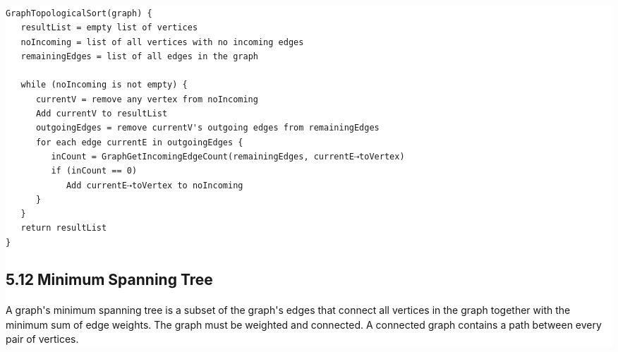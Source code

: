 ```
GraphTopologicalSort(graph) {
   resultList = empty list of vertices
   noIncoming = list of all vertices with no incoming edges
   remainingEdges = list of all edges in the graph

   while (noIncoming is not empty) {
      currentV = remove any vertex from noIncoming
      Add currentV to resultList
      outgoingEdges = remove currentV's outgoing edges from remainingEdges
      for each edge currentE in outgoingEdges {
         inCount = GraphGetIncomingEdgeCount(remainingEdges, currentE⇢toVertex)
         if (inCount == 0)
            Add currentE⇢toVertex to noIncoming
      }
   }
   return resultList
}
```

## 5.12 Minimum Spanning Tree  

A graph's minimum spanning tree is a subset of the graph's edges that connect all vertices in the graph together with the minimum sum of edge weights. The graph must be weighted and connected. A connected graph contains a path between every pair of vertices.  
